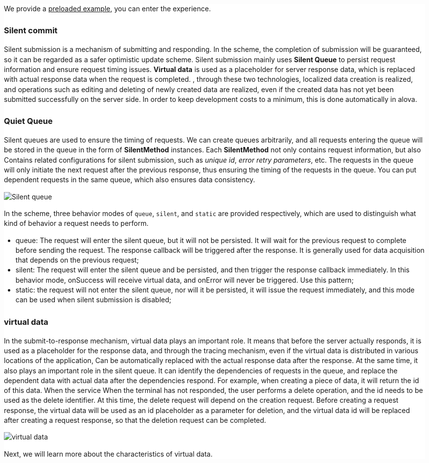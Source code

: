 We provide a [preloaded example](../../example/prefetch), you can enter the experience.

### Silent commit

Silent submission is a mechanism of submitting and responding. In the scheme, the completion of submission will be guaranteed, so it can be regarded as a safer optimistic update scheme. Silent submission mainly uses **Silent Queue** to persist request information and ensure request timing issues. **Virtual data** is used as a placeholder for server response data, which is replaced with actual response data when the request is completed. , through these two technologies, localized data creation is realized, and operations such as editing and deleting of newly created data are realized, even if the created data has not yet been submitted successfully on the server side. In order to keep development costs to a minimum, this is done automatically in alova.

### Quiet Queue

Silent queues are used to ensure the timing of requests. We can create queues arbitrarily, and all requests entering the queue will be stored in the queue in the form of **SilentMethod** instances. Each **SilentMethod** not only contains request information, but also Contains related configurations for silent submission, such as _unique id_, _error retry parameters_, etc. The requests in the queue will only initiate the next request after the previous response, thus ensuring the timing of the requests in the queue. You can put dependent requests in the same queue, which also ensures data consistency.

![Silent queue](https://user-images.githubusercontent.com/29848971/220057005-dd467392-4a43-45a7-90dc-999dd1d95531.png)

In the scheme, three behavior modes of `queue`, `silent`, and `static` are provided respectively, which are used to distinguish what kind of behavior a request needs to perform.

- queue: The request will enter the silent queue, but it will not be persisted. It will wait for the previous request to complete before sending the request. The response callback will be triggered after the response. It is generally used for data acquisition that depends on the previous request;
- silent: The request will enter the silent queue and be persisted, and then trigger the response callback immediately. In this behavior mode, onSuccess will receive virtual data, and onError will never be triggered. Use this pattern;
- static: the request will not enter the silent queue, nor will it be persisted, it will issue the request immediately, and this mode can be used when silent submission is disabled;

### virtual data

In the submit-to-response mechanism, virtual data plays an important role. It means that before the server actually responds, it is used as a placeholder for the response data, and through the tracing mechanism, even if the virtual data is distributed in various locations of the application, Can be automatically replaced with the actual response data after the response. At the same time, it also plays an important role in the silent queue. It can identify the dependencies of requests in the queue, and replace the dependent data with actual data after the dependencies respond. For example, when creating a piece of data, it will return the id of this data. When the service When the terminal has not responded, the user performs a delete operation, and the id needs to be used as the delete identifier. At this time, the delete request will depend on the creation request. Before creating a request response, the virtual data will be used as an id placeholder as a parameter for deletion, and the virtual data id will be replaced after creating a request response, so that the deletion request can be completed.

![virtual data](https://user-images.githubusercontent.com/29848971/220005505-d30b7ae2-ddd0-4080-81a4-65c9be2cb0bd.png)

Next, we will learn more about the characteristics of virtual data.

